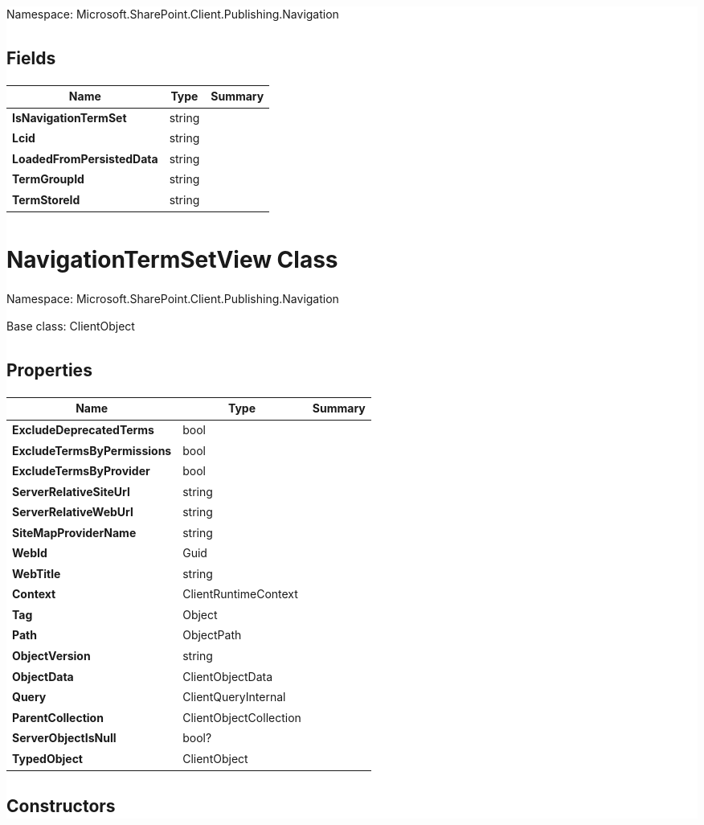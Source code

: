 Namespace: Microsoft.SharePoint.Client.Publishing.Navigation


## Fields

| Name | Type | Summary |
|---|---|---|
| **IsNavigationTermSet** | string |  |
| **Lcid** | string |  |
| **LoadedFromPersistedData** | string |  |
| **TermGroupId** | string |  |
| **TermStoreId** | string |  |
# NavigationTermSetView Class

Namespace: Microsoft.SharePoint.Client.Publishing.Navigation

Base class: ClientObject


## Properties

| Name | Type | Summary |
|---|---|---|
| **ExcludeDeprecatedTerms** | bool |  |
| **ExcludeTermsByPermissions** | bool |  |
| **ExcludeTermsByProvider** | bool |  |
| **ServerRelativeSiteUrl** | string |  |
| **ServerRelativeWebUrl** | string |  |
| **SiteMapProviderName** | string |  |
| **WebId** | Guid |  |
| **WebTitle** | string |  |
| **Context** | ClientRuntimeContext |  |
| **Tag** | Object |  |
| **Path** | ObjectPath |  |
| **ObjectVersion** | string |  |
| **ObjectData** | ClientObjectData |  |
| **Query** | ClientQueryInternal |  |
| **ParentCollection** | ClientObjectCollection |  |
| **ServerObjectIsNull** | bool? |  |
| **TypedObject** | ClientObject |  |
## Constructors
